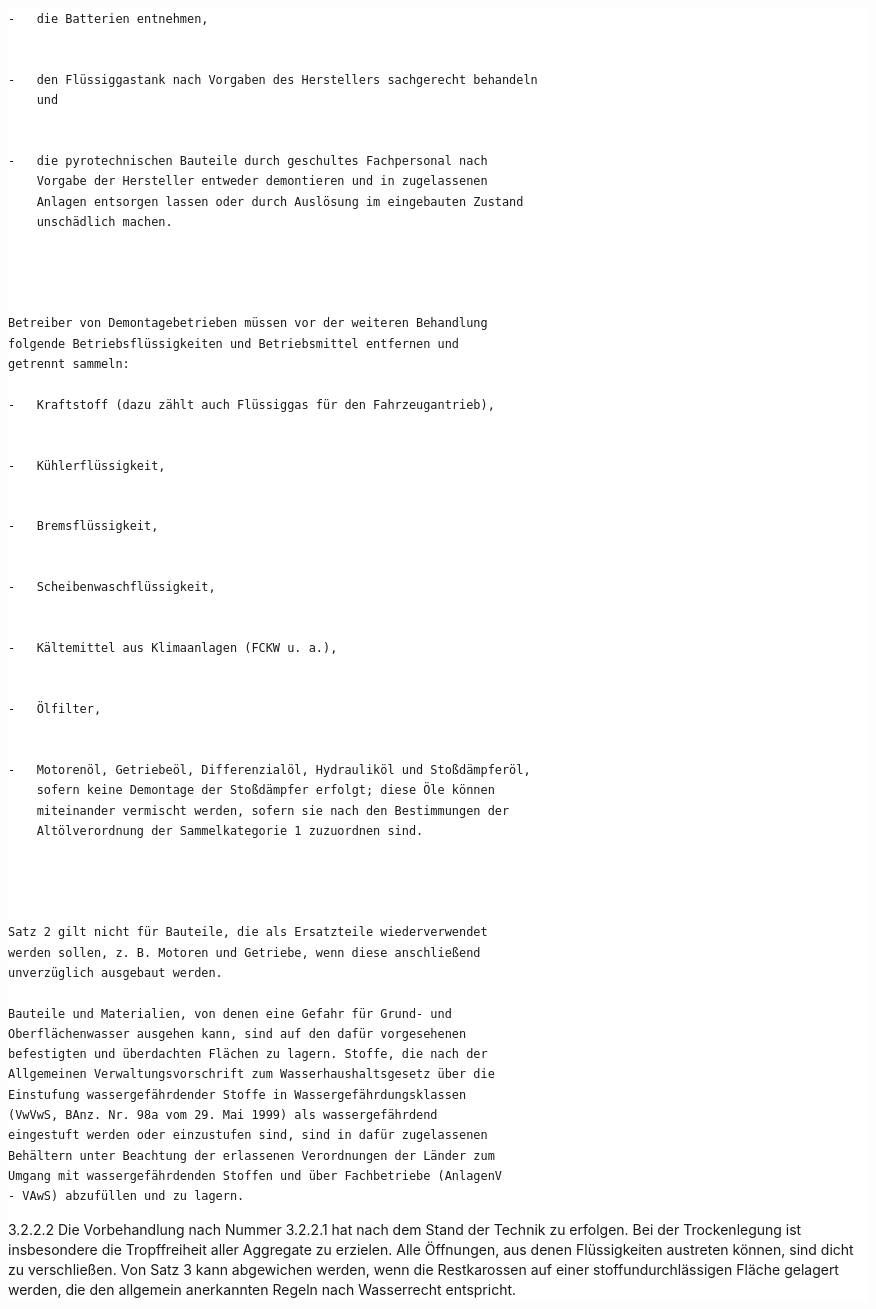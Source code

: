     -   die Batterien entnehmen,


    -   den Flüssiggastank nach Vorgaben des Herstellers sachgerecht behandeln
        und


    -   die pyrotechnischen Bauteile durch geschultes Fachpersonal nach
        Vorgabe der Hersteller entweder demontieren und in zugelassenen
        Anlagen entsorgen lassen oder durch Auslösung im eingebauten Zustand
        unschädlich machen.




    Betreiber von Demontagebetrieben müssen vor der weiteren Behandlung
    folgende Betriebsflüssigkeiten und Betriebsmittel entfernen und
    getrennt sammeln:

    -   Kraftstoff (dazu zählt auch Flüssiggas für den Fahrzeugantrieb),


    -   Kühlerflüssigkeit,


    -   Bremsflüssigkeit,


    -   Scheibenwaschflüssigkeit,


    -   Kältemittel aus Klimaanlagen (FCKW u. a.),


    -   Ölfilter,


    -   Motorenöl, Getriebeöl, Differenzialöl, Hydrauliköl und Stoßdämpferöl,
        sofern keine Demontage der Stoßdämpfer erfolgt; diese Öle können
        miteinander vermischt werden, sofern sie nach den Bestimmungen der
        Altölverordnung der Sammelkategorie 1 zuzuordnen sind.




    Satz 2 gilt nicht für Bauteile, die als Ersatzteile wiederverwendet
    werden sollen, z. B. Motoren und Getriebe, wenn diese anschließend
    unverzüglich ausgebaut werden.

    Bauteile und Materialien, von denen eine Gefahr für Grund- und
    Oberflächenwasser ausgehen kann, sind auf den dafür vorgesehenen
    befestigten und überdachten Flächen zu lagern. Stoffe, die nach der
    Allgemeinen Verwaltungsvorschrift zum Wasserhaushaltsgesetz über die
    Einstufung wassergefährdender Stoffe in Wassergefährdungsklassen
    (VwVwS, BAnz. Nr. 98a vom 29. Mai 1999) als wassergefährdend
    eingestuft werden oder einzustufen sind, sind in dafür zugelassenen
    Behältern unter Beachtung der erlassenen Verordnungen der Länder zum
    Umgang mit wassergefährdenden Stoffen und über Fachbetriebe (AnlagenV
    - VAwS) abzufüllen und zu lagern.


3.2.2.2 Die Vorbehandlung nach Nummer 3.2.2.1 hat nach dem Stand der Technik
    zu erfolgen. Bei der Trockenlegung ist insbesondere die Tropffreiheit
    aller Aggregate zu erzielen. Alle Öffnungen, aus denen Flüssigkeiten
    austreten können, sind dicht zu verschließen. Von Satz 3 kann
    abgewichen werden, wenn die Restkarossen auf einer
    stoffundurchlässigen Fläche gelagert werden, die den allgemein
    anerkannten Regeln nach Wasserrecht entspricht.
